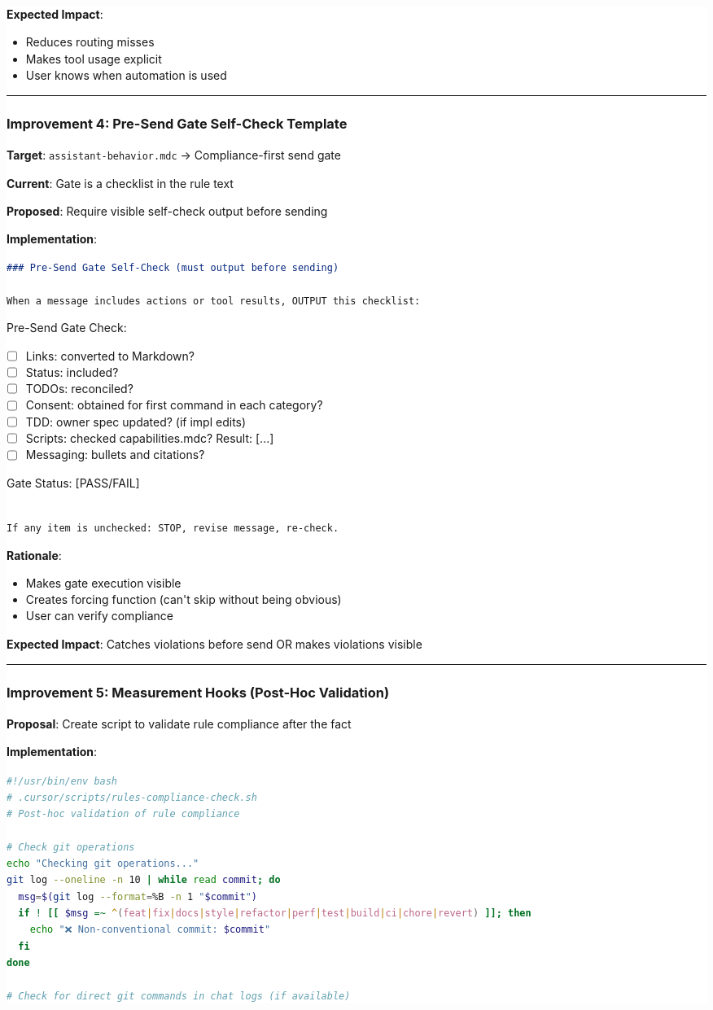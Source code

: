 **Expected Impact**:

- Reduces routing misses
- Makes tool usage explicit
- User knows when automation is used

---

### Improvement 4: Pre-Send Gate Self-Check Template

**Target**: `assistant-behavior.mdc` → Compliance-first send gate

**Current**: Gate is a checklist in the rule text

**Proposed**: Require visible self-check output before sending

**Implementation**:

```markdown
### Pre-Send Gate Self-Check (must output before sending)

When a message includes actions or tool results, OUTPUT this checklist:
```

Pre-Send Gate Check:

- [ ] Links: converted to Markdown?
- [ ] Status: included?
- [ ] TODOs: reconciled?
- [ ] Consent: obtained for first command in each category?
- [ ] TDD: owner spec updated? (if impl edits)
- [ ] Scripts: checked capabilities.mdc? Result: [...]
- [ ] Messaging: bullets and citations?

Gate Status: [PASS/FAIL]

```

If any item is unchecked: STOP, revise message, re-check.
```

**Rationale**:

- Makes gate execution visible
- Creates forcing function (can't skip without being obvious)
- User can verify compliance

**Expected Impact**: Catches violations before send OR makes violations visible

---

### Improvement 5: Measurement Hooks (Post-Hoc Validation)

**Proposal**: Create script to validate rule compliance after the fact

**Implementation**:

```bash
#!/usr/bin/env bash
# .cursor/scripts/rules-compliance-check.sh
# Post-hoc validation of rule compliance

# Check git operations
echo "Checking git operations..."
git log --oneline -n 10 | while read commit; do
  msg=$(git log --format=%B -n 1 "$commit")
  if ! [[ $msg =~ ^(feat|fix|docs|style|refactor|perf|test|build|ci|chore|revert) ]]; then
    echo "❌ Non-conventional commit: $commit"
  fi
done

# Check for direct git commands in chat logs (if available)
```